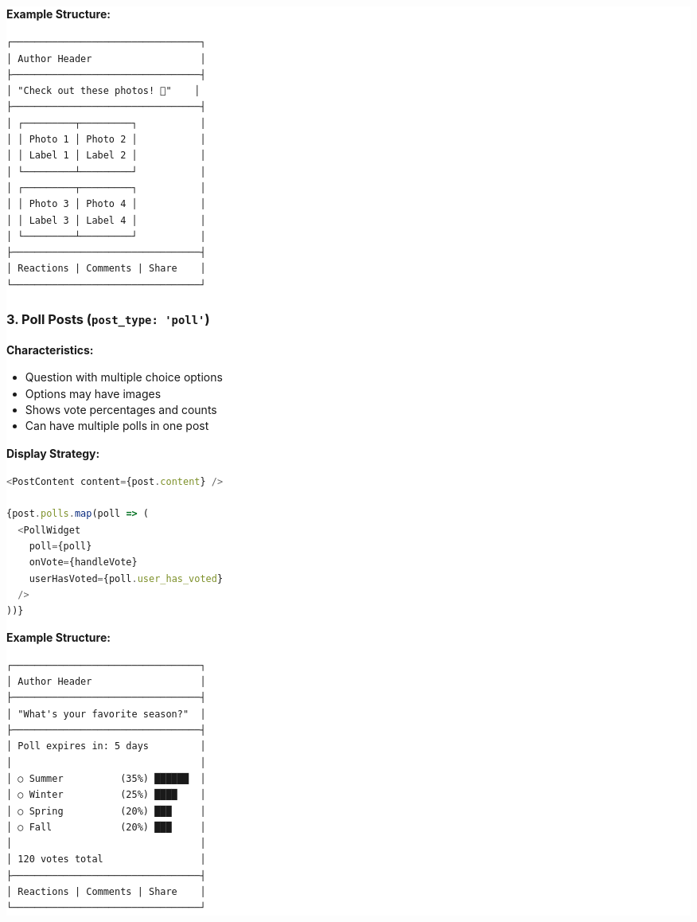 **Example Structure:**
```
┌─────────────────────────────────┐
│ Author Header                   │
├─────────────────────────────────┤
│ "Check out these photos! 📸"    │
├─────────────────────────────────┤
│ ┌─────────┬─────────┐           │
│ │ Photo 1 │ Photo 2 │           │
│ │ Label 1 │ Label 2 │           │
│ └─────────┴─────────┘           │
│ ┌─────────┬─────────┐           │
│ │ Photo 3 │ Photo 4 │           │
│ │ Label 3 │ Label 4 │           │
│ └─────────┴─────────┘           │
├─────────────────────────────────┤
│ Reactions | Comments | Share    │
└─────────────────────────────────┘
```

### 3. **Poll Posts** (`post_type: 'poll'`)

**Characteristics:**
- Question with multiple choice options
- Options may have images
- Shows vote percentages and counts
- Can have multiple polls in one post

**Display Strategy:**

```javascript
<PostContent content={post.content} />

{post.polls.map(poll => (
  <PollWidget
    poll={poll}
    onVote={handleVote}
    userHasVoted={poll.user_has_voted}
  />
))}
```

**Example Structure:**
```
┌─────────────────────────────────┐
│ Author Header                   │
├─────────────────────────────────┤
│ "What's your favorite season?"  │
├─────────────────────────────────┤
│ Poll expires in: 5 days         │
│                                 │
│ ○ Summer          (35%) ██████  │
│ ○ Winter          (25%) ████    │
│ ○ Spring          (20%) ███     │
│ ○ Fall            (20%) ███     │
│                                 │
│ 120 votes total                 │
├─────────────────────────────────┤
│ Reactions | Comments | Share    │
└─────────────────────────────────┘
```
